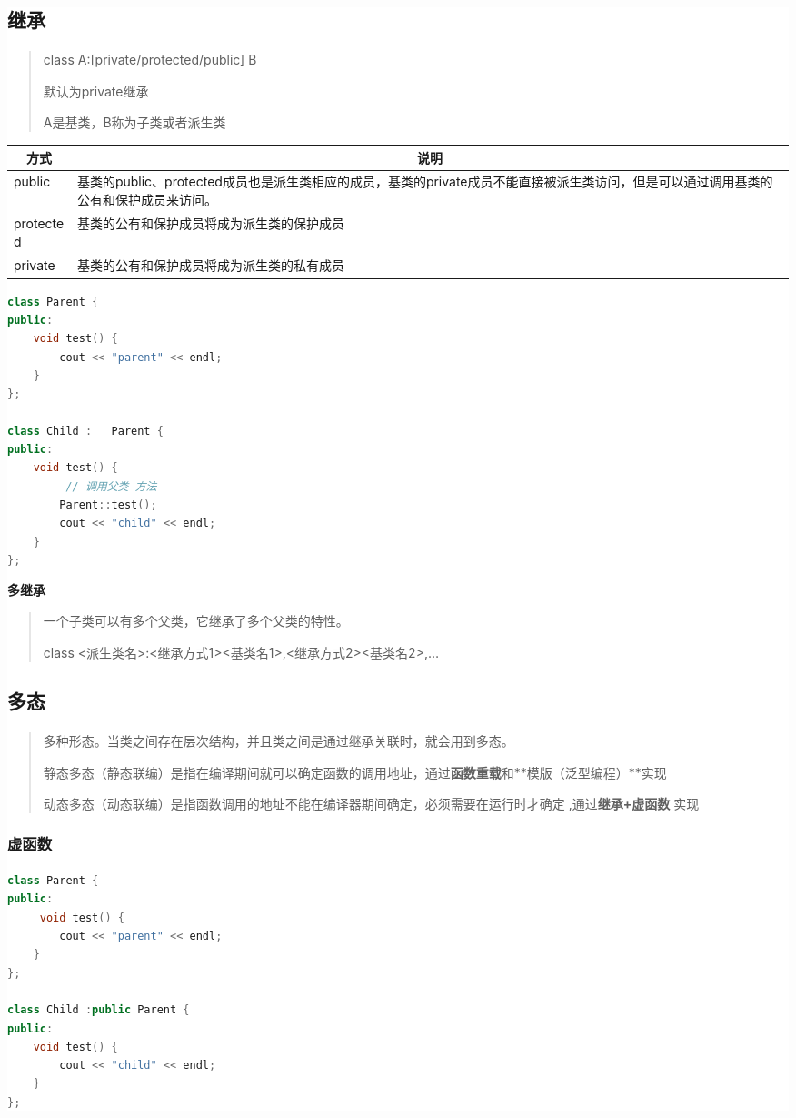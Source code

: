 

## 继承

> class A:[private/protected/public] B
>
> 默认为private继承 
>
> A是基类，B称为子类或者派生类 

| 方式      | 说明                                                         |
| --------- | ------------------------------------------------------------ |
| public    | 基类的public、protected成员也是派生类相应的成员，基类的private成员不能直接被派生类访问，但是可以通过调用基类的公有和保护成员来访问。 |
| protected | 基类的公有和保护成员将成为派生类的保护成员                   |
| private   | 基类的公有和保护成员将成为派生类的私有成员                   |

```c++
class Parent {
public:
	void test() {
		cout << "parent" << endl;
	}
};

class Child :   Parent {
public:
	void test() {
         // 调用父类 方法
		Parent::test();
		cout << "child" << endl;
	}
};
```

**多继承**

> 一个子类可以有多个父类，它继承了多个父类的特性。
>
> class <派生类名>:<继承方式1><基类名1>,<继承方式2><基类名2>,…

## 多态

> 多种形态。当类之间存在层次结构，并且类之间是通过继承关联时，就会用到多态。
>
> 静态多态（静态联编）是指在编译期间就可以确定函数的调用地址，通过**函数重载**和**模版（泛型编程）**实现 
>
> 动态多态（动态联编）是指函数调用的地址不能在编译器期间确定，必须需要在运行时才确定 ,通过**继承+虚函数** 实现

### 虚函数

```c++
class Parent {
public:
	 void test() {
		cout << "parent" << endl;
	}
};

class Child :public Parent {
public:
	void test() {
		cout << "child" << endl;
	}
};
```